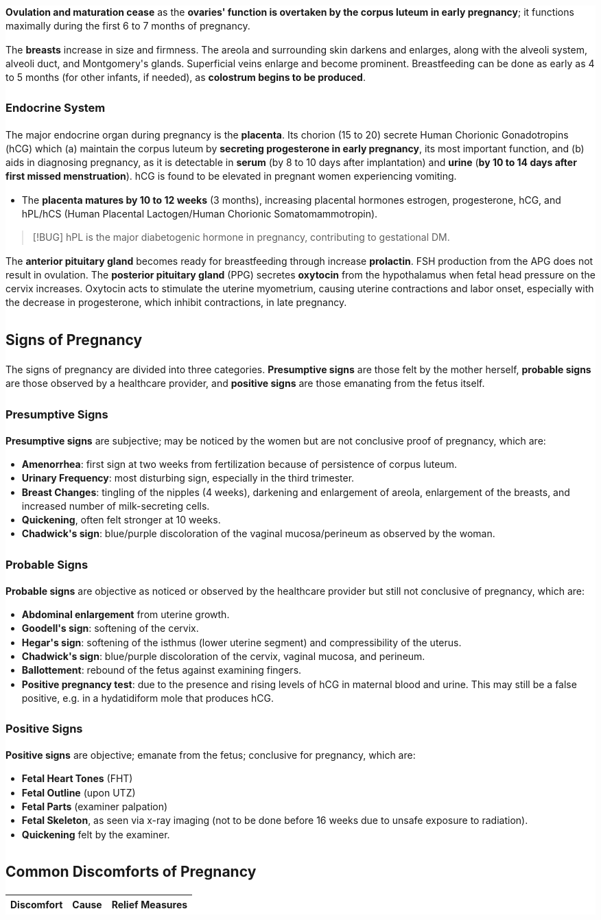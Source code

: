 **Ovulation and maturation cease** as the **ovaries' function is overtaken by the corpus luteum in early pregnancy**; it functions maximally during the first 6 to 7 months of pregnancy.

The **breasts** increase in size and firmness. The areola and surrounding skin darkens and enlarges, along with the alveoli system, alveoli duct, and Montgomery's glands. Superficial veins enlarge and become prominent. Breastfeeding can be done as early as 4 to 5 months (for other infants, if needed), as **colostrum begins to be produced**.
### Endocrine System
The major endocrine organ during pregnancy is the **placenta**. Its chorion (15 to 20) secrete Human Chorionic Gonadotropins (hCG) which (a) maintain the corpus luteum by **secreting progesterone in early pregnancy**, its most important function, and (b) aids in diagnosing pregnancy, as it is detectable in **serum** (by 8 to 10 days after implantation) and **urine** (**by 10 to 14 days after first missed menstruation**). hCG is found to be elevated in pregnant women experiencing vomiting.
- The **placenta matures by 10 to 12 weeks** (3 months), increasing placental hormones estrogen, progesterone, hCG, and hPL/hCS (Human Placental Lactogen/Human Chorionic Somatomammotropin).
>[!BUG] hPL is the major diabetogenic hormone in pregnancy, contributing to gestational DM.

The **anterior pituitary gland** becomes ready for breastfeeding through increase **prolactin**. FSH production from the APG does not result in ovulation. The **posterior pituitary gland** (PPG) secretes **oxytocin** from the hypothalamus when fetal head pressure on the cervix increases. Oxytocin acts to stimulate the uterine myometrium, causing uterine contractions and labor onset, especially with the decrease in progesterone, which inhibit contractions, in late pregnancy.
## Signs of Pregnancy
The signs of pregnancy are divided into three categories. **Presumptive signs** are those felt by the mother herself, **probable signs** are those observed by a healthcare provider, and **positive signs** are those emanating from the fetus itself.
### Presumptive Signs
**Presumptive signs** are subjective; may be noticed by the women but are not conclusive proof of pregnancy, which are:
- **Amenorrhea**: first sign at two weeks from fertilization because of persistence of corpus luteum.
- **Urinary Frequency**: most disturbing sign, especially in the third trimester.
- **Breast Changes**: tingling of the nipples (4 weeks), darkening and enlargement of areola, enlargement of the breasts, and increased number of milk-secreting cells.
- **Quickening**, often felt stronger at 10 weeks.
- **Chadwick's sign**: blue/purple discoloration of the vaginal mucosa/perineum as observed by the woman.
### Probable Signs
**Probable signs** are objective as noticed or observed by the healthcare provider but still not conclusive of pregnancy, which are:
- **Abdominal enlargement** from uterine growth.
- **Goodell's sign**: softening of the cervix.
- **Hegar's sign**: softening of the isthmus (lower uterine segment) and compressibility of the uterus.
- **Chadwick's sign**: blue/purple discoloration of the cervix, vaginal mucosa, and perineum.
- **Ballottement**: rebound of the fetus against examining fingers.
- **Positive pregnancy test**: due to the presence and rising levels of hCG in maternal blood and urine. This may still be a false positive, e.g. in a hydatidiform mole that produces hCG.
### Positive Signs
**Positive signs** are objective; emanate from the fetus; conclusive for pregnancy, which are:
- **Fetal Heart Tones** (FHT)
- **Fetal Outline** (upon UTZ)
- **Fetal Parts** (examiner palpation)
- **Fetal Skeleton**, as seen via x-ray imaging (not to be done before 16 weeks due to unsafe exposure to radiation).
- **Quickening** felt by the examiner.
## Common Discomforts of Pregnancy
| Discomfort              | Cause                                                                                                               | Relief Measures                                                                                                                                                                                                                         |
| ----------------------- | ------------------------------------------------------------------------------------------------------------------- | --------------------------------------------------------------------------------------------------------------------------------------------------------------------------------------------------------------------------------------- |